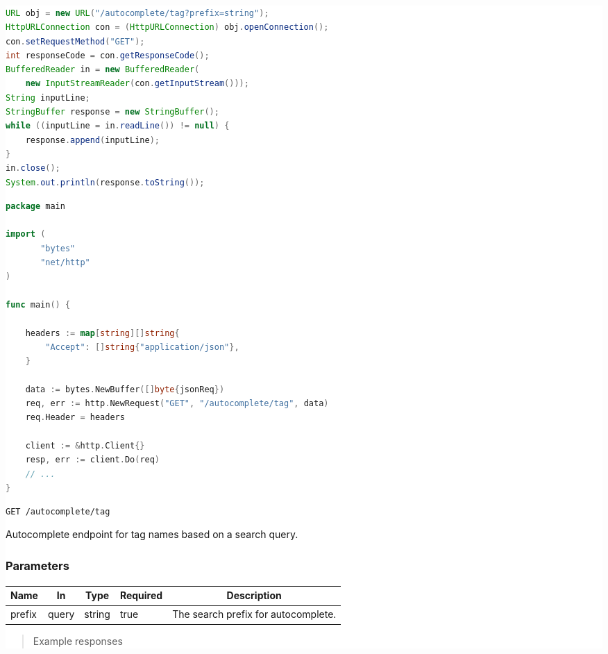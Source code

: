 ```java
URL obj = new URL("/autocomplete/tag?prefix=string");
HttpURLConnection con = (HttpURLConnection) obj.openConnection();
con.setRequestMethod("GET");
int responseCode = con.getResponseCode();
BufferedReader in = new BufferedReader(
    new InputStreamReader(con.getInputStream()));
String inputLine;
StringBuffer response = new StringBuffer();
while ((inputLine = in.readLine()) != null) {
    response.append(inputLine);
}
in.close();
System.out.println(response.toString());

```

```go
package main

import (
       "bytes"
       "net/http"
)

func main() {

    headers := map[string][]string{
        "Accept": []string{"application/json"},
    }

    data := bytes.NewBuffer([]byte{jsonReq})
    req, err := http.NewRequest("GET", "/autocomplete/tag", data)
    req.Header = headers

    client := &http.Client{}
    resp, err := client.Do(req)
    // ...
}

```

`GET /autocomplete/tag`

Autocomplete endpoint for tag names based on a search query.

<h3 id="get__autocomplete_tag-parameters">Parameters</h3>

|Name|In|Type|Required|Description|
|---|---|---|---|---|
|prefix|query|string|true|The search prefix for autocomplete.|

> Example responses

